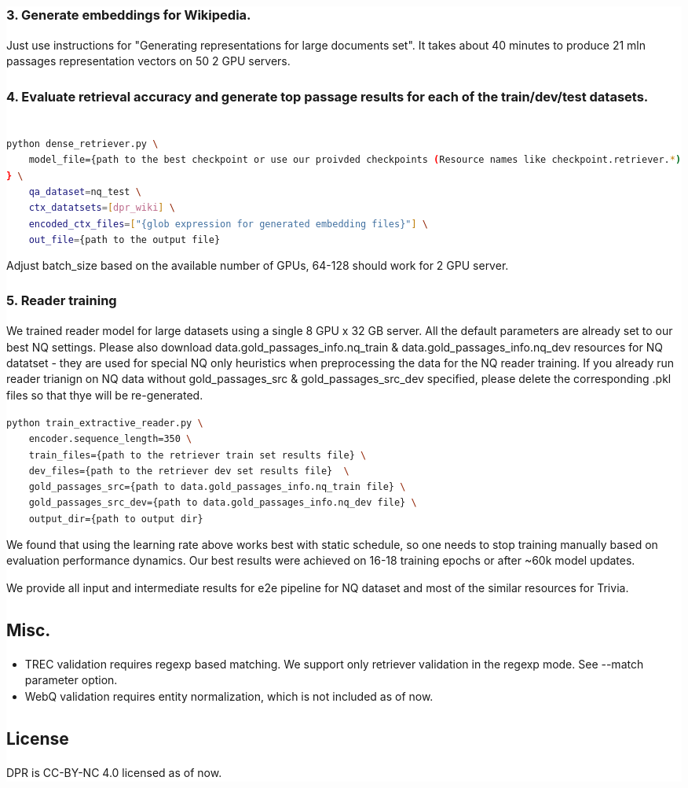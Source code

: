 ### 3. Generate embeddings for Wikipedia.
Just use instructions for "Generating representations for large documents set". It takes about 40 minutes to produce 21 mln passages representation vectors on 50 2 GPU servers.

### 4. Evaluate retrieval accuracy and generate top passage results for each of the train/dev/test datasets.

```bash

python dense_retriever.py \
	model_file={path to the best checkpoint or use our proivded checkpoints (Resource names like checkpoint.retriever.*)  } \
	qa_dataset=nq_test \
	ctx_datatsets=[dpr_wiki] \
	encoded_ctx_files=["{glob expression for generated embedding files}"] \
	out_file={path to the output file}
```

Adjust batch_size based on the available number of GPUs, 64-128 should work for 2 GPU server.

### 5. Reader training
We trained reader model for large datasets using a single 8 GPU x 32 GB server. All the default parameters are already set to our best NQ settings.
Please also download data.gold_passages_info.nq_train & data.gold_passages_info.nq_dev resources for NQ datatset - they are used for special NQ only heuristics when preprocessing the data for the NQ reader training. If you already run reader trianign on NQ data without gold_passages_src & gold_passages_src_dev specified, please delete the corresponding .pkl files so that thye will be re-generated.

```bash
python train_extractive_reader.py \
	encoder.sequence_length=350 \
	train_files={path to the retriever train set results file} \
	dev_files={path to the retriever dev set results file}  \
	gold_passages_src={path to data.gold_passages_info.nq_train file} \
	gold_passages_src_dev={path to data.gold_passages_info.nq_dev file} \
	output_dir={path to output dir}
```

We found that using the learning rate above works best with static schedule, so one needs to stop training manually based on evaluation performance dynamics.
Our best results were achieved on 16-18 training epochs or after ~60k model updates.

We provide all input and intermediate results for e2e pipeline for NQ dataset and most of the similar resources for Trivia.

## Misc.
- TREC validation requires regexp based matching. We support only retriever validation in the regexp mode. See --match parameter option.
- WebQ validation requires entity normalization, which is not included as of now.

## License
DPR is CC-BY-NC 4.0 licensed as of now.

